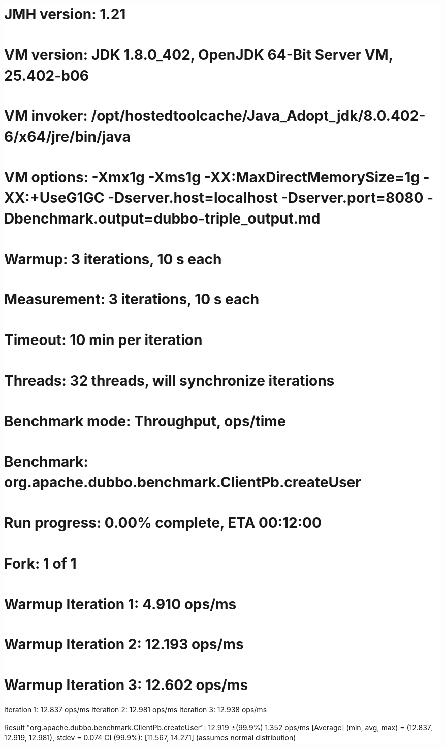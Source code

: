 # JMH version: 1.21
# VM version: JDK 1.8.0_402, OpenJDK 64-Bit Server VM, 25.402-b06
# VM invoker: /opt/hostedtoolcache/Java_Adopt_jdk/8.0.402-6/x64/jre/bin/java
# VM options: -Xmx1g -Xms1g -XX:MaxDirectMemorySize=1g -XX:+UseG1GC -Dserver.host=localhost -Dserver.port=8080 -Dbenchmark.output=dubbo-triple_output.md
# Warmup: 3 iterations, 10 s each
# Measurement: 3 iterations, 10 s each
# Timeout: 10 min per iteration
# Threads: 32 threads, will synchronize iterations
# Benchmark mode: Throughput, ops/time
# Benchmark: org.apache.dubbo.benchmark.ClientPb.createUser

# Run progress: 0.00% complete, ETA 00:12:00
# Fork: 1 of 1
# Warmup Iteration   1: 4.910 ops/ms
# Warmup Iteration   2: 12.193 ops/ms
# Warmup Iteration   3: 12.602 ops/ms
Iteration   1: 12.837 ops/ms
Iteration   2: 12.981 ops/ms
Iteration   3: 12.938 ops/ms


Result "org.apache.dubbo.benchmark.ClientPb.createUser":
  12.919 ±(99.9%) 1.352 ops/ms [Average]
  (min, avg, max) = (12.837, 12.919, 12.981), stdev = 0.074
  CI (99.9%): [11.567, 14.271] (assumes normal distribution)
